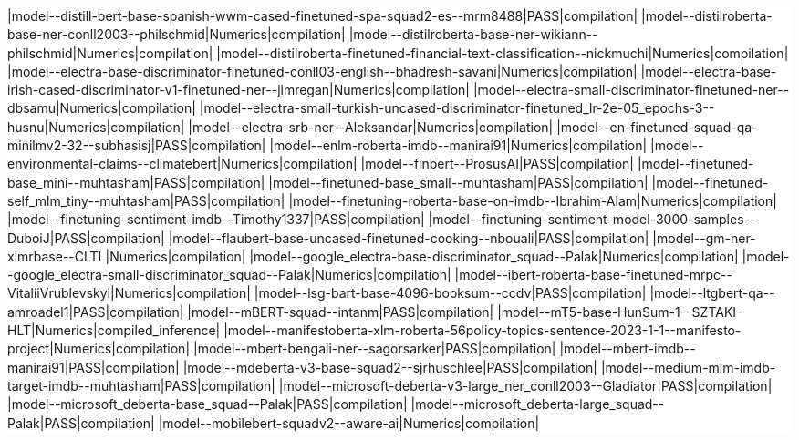 |model--distill-bert-base-spanish-wwm-cased-finetuned-spa-squad2-es--mrm8488|PASS|compilation|
|model--distilroberta-base-ner-conll2003--philschmid|Numerics|compilation|
|model--distilroberta-base-ner-wikiann--philschmid|Numerics|compilation|
|model--distilroberta-finetuned-financial-text-classification--nickmuchi|Numerics|compilation|
|model--electra-base-discriminator-finetuned-conll03-english--bhadresh-savani|Numerics|compilation|
|model--electra-base-irish-cased-discriminator-v1-finetuned-ner--jimregan|Numerics|compilation|
|model--electra-small-discriminator-finetuned-ner--dbsamu|Numerics|compilation|
|model--electra-small-turkish-uncased-discriminator-finetuned_lr-2e-05_epochs-3--husnu|Numerics|compilation|
|model--electra-srb-ner--Aleksandar|Numerics|compilation|
|model--en-finetuned-squad-qa-minilmv2-32--subhasisj|PASS|compilation|
|model--enlm-roberta-imdb--manirai91|Numerics|compilation|
|model--environmental-claims--climatebert|Numerics|compilation|
|model--finbert--ProsusAI|PASS|compilation|
|model--finetuned-base_mini--muhtasham|PASS|compilation|
|model--finetuned-base_small--muhtasham|PASS|compilation|
|model--finetuned-self_mlm_tiny--muhtasham|PASS|compilation|
|model--finetuning-roberta-base-on-imdb--Ibrahim-Alam|Numerics|compilation|
|model--finetuning-sentiment-imdb--Timothy1337|PASS|compilation|
|model--finetuning-sentiment-model-3000-samples--DuboiJ|PASS|compilation|
|model--flaubert-base-uncased-finetuned-cooking--nbouali|PASS|compilation|
|model--gm-ner-xlmrbase--CLTL|Numerics|compilation|
|model--google_electra-base-discriminator_squad--Palak|Numerics|compilation|
|model--google_electra-small-discriminator_squad--Palak|Numerics|compilation|
|model--ibert-roberta-base-finetuned-mrpc--VitaliiVrublevskyi|Numerics|compilation|
|model--lsg-bart-base-4096-booksum--ccdv|PASS|compilation|
|model--ltgbert-qa--amroadel1|PASS|compilation|
|model--mBERT-squad--intanm|PASS|compilation|
|model--mT5-base-HunSum-1--SZTAKI-HLT|Numerics|compiled_inference|
|model--manifestoberta-xlm-roberta-56policy-topics-sentence-2023-1-1--manifesto-project|Numerics|compilation|
|model--mbert-bengali-ner--sagorsarker|PASS|compilation|
|model--mbert-imdb--manirai91|PASS|compilation|
|model--mdeberta-v3-base-squad2--sjrhuschlee|PASS|compilation|
|model--medium-mlm-imdb-target-imdb--muhtasham|PASS|compilation|
|model--microsoft-deberta-v3-large_ner_conll2003--Gladiator|PASS|compilation|
|model--microsoft_deberta-base_squad--Palak|PASS|compilation|
|model--microsoft_deberta-large_squad--Palak|PASS|compilation|
|model--mobilebert-squadv2--aware-ai|Numerics|compilation|